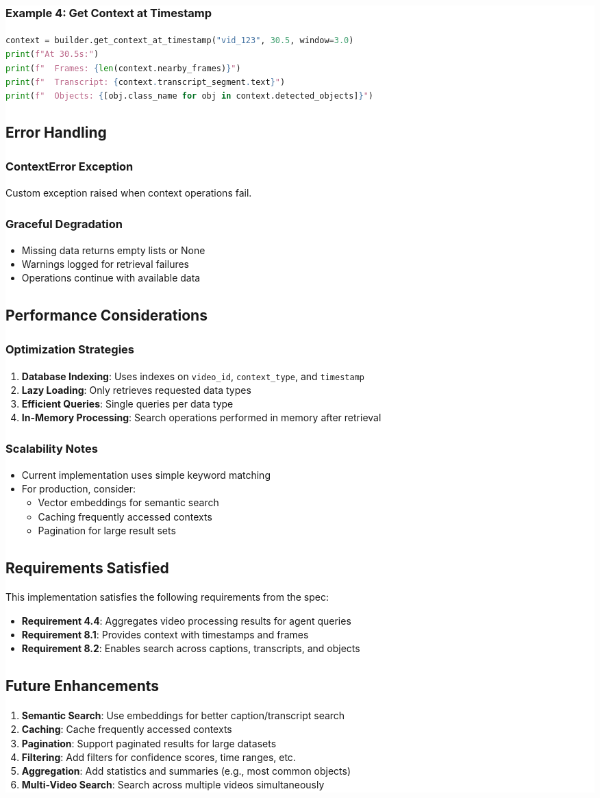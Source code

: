 ### Example 4: Get Context at Timestamp
```python
context = builder.get_context_at_timestamp("vid_123", 30.5, window=3.0)
print(f"At 30.5s:")
print(f"  Frames: {len(context.nearby_frames)}")
print(f"  Transcript: {context.transcript_segment.text}")
print(f"  Objects: {[obj.class_name for obj in context.detected_objects]}")
```

## Error Handling

### ContextError Exception
Custom exception raised when context operations fail.

### Graceful Degradation
- Missing data returns empty lists or None
- Warnings logged for retrieval failures
- Operations continue with available data

## Performance Considerations

### Optimization Strategies
1. **Database Indexing**: Uses indexes on `video_id`, `context_type`, and `timestamp`
2. **Lazy Loading**: Only retrieves requested data types
3. **Efficient Queries**: Single queries per data type
4. **In-Memory Processing**: Search operations performed in memory after retrieval

### Scalability Notes
- Current implementation uses simple keyword matching
- For production, consider:
  - Vector embeddings for semantic search
  - Caching frequently accessed contexts
  - Pagination for large result sets

## Requirements Satisfied

This implementation satisfies the following requirements from the spec:

- **Requirement 4.4**: Aggregates video processing results for agent queries
- **Requirement 8.1**: Provides context with timestamps and frames
- **Requirement 8.2**: Enables search across captions, transcripts, and objects

## Future Enhancements

1. **Semantic Search**: Use embeddings for better caption/transcript search
2. **Caching**: Cache frequently accessed contexts
3. **Pagination**: Support paginated results for large datasets
4. **Filtering**: Add filters for confidence scores, time ranges, etc.
5. **Aggregation**: Add statistics and summaries (e.g., most common objects)
6. **Multi-Video Search**: Search across multiple videos simultaneously
